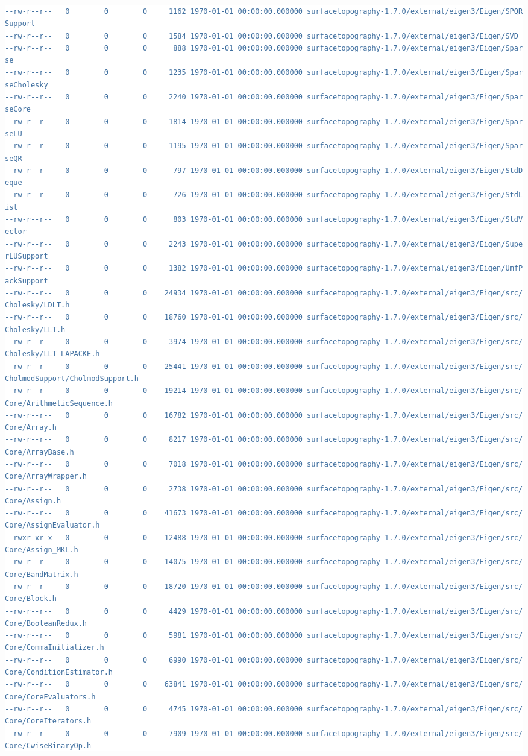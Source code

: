 ```diff
--rw-r--r--   0        0        0     1162 1970-01-01 00:00:00.000000 surfacetopography-1.7.0/external/eigen3/Eigen/SPQRSupport
--rw-r--r--   0        0        0     1584 1970-01-01 00:00:00.000000 surfacetopography-1.7.0/external/eigen3/Eigen/SVD
--rw-r--r--   0        0        0      888 1970-01-01 00:00:00.000000 surfacetopography-1.7.0/external/eigen3/Eigen/Sparse
--rw-r--r--   0        0        0     1235 1970-01-01 00:00:00.000000 surfacetopography-1.7.0/external/eigen3/Eigen/SparseCholesky
--rw-r--r--   0        0        0     2240 1970-01-01 00:00:00.000000 surfacetopography-1.7.0/external/eigen3/Eigen/SparseCore
--rw-r--r--   0        0        0     1814 1970-01-01 00:00:00.000000 surfacetopography-1.7.0/external/eigen3/Eigen/SparseLU
--rw-r--r--   0        0        0     1195 1970-01-01 00:00:00.000000 surfacetopography-1.7.0/external/eigen3/Eigen/SparseQR
--rw-r--r--   0        0        0      797 1970-01-01 00:00:00.000000 surfacetopography-1.7.0/external/eigen3/Eigen/StdDeque
--rw-r--r--   0        0        0      726 1970-01-01 00:00:00.000000 surfacetopography-1.7.0/external/eigen3/Eigen/StdList
--rw-r--r--   0        0        0      803 1970-01-01 00:00:00.000000 surfacetopography-1.7.0/external/eigen3/Eigen/StdVector
--rw-r--r--   0        0        0     2243 1970-01-01 00:00:00.000000 surfacetopography-1.7.0/external/eigen3/Eigen/SuperLUSupport
--rw-r--r--   0        0        0     1382 1970-01-01 00:00:00.000000 surfacetopography-1.7.0/external/eigen3/Eigen/UmfPackSupport
--rw-r--r--   0        0        0    24934 1970-01-01 00:00:00.000000 surfacetopography-1.7.0/external/eigen3/Eigen/src/Cholesky/LDLT.h
--rw-r--r--   0        0        0    18760 1970-01-01 00:00:00.000000 surfacetopography-1.7.0/external/eigen3/Eigen/src/Cholesky/LLT.h
--rw-r--r--   0        0        0     3974 1970-01-01 00:00:00.000000 surfacetopography-1.7.0/external/eigen3/Eigen/src/Cholesky/LLT_LAPACKE.h
--rw-r--r--   0        0        0    25441 1970-01-01 00:00:00.000000 surfacetopography-1.7.0/external/eigen3/Eigen/src/CholmodSupport/CholmodSupport.h
--rw-r--r--   0        0        0    19214 1970-01-01 00:00:00.000000 surfacetopography-1.7.0/external/eigen3/Eigen/src/Core/ArithmeticSequence.h
--rw-r--r--   0        0        0    16782 1970-01-01 00:00:00.000000 surfacetopography-1.7.0/external/eigen3/Eigen/src/Core/Array.h
--rw-r--r--   0        0        0     8217 1970-01-01 00:00:00.000000 surfacetopography-1.7.0/external/eigen3/Eigen/src/Core/ArrayBase.h
--rw-r--r--   0        0        0     7018 1970-01-01 00:00:00.000000 surfacetopography-1.7.0/external/eigen3/Eigen/src/Core/ArrayWrapper.h
--rw-r--r--   0        0        0     2738 1970-01-01 00:00:00.000000 surfacetopography-1.7.0/external/eigen3/Eigen/src/Core/Assign.h
--rw-r--r--   0        0        0    41673 1970-01-01 00:00:00.000000 surfacetopography-1.7.0/external/eigen3/Eigen/src/Core/AssignEvaluator.h
--rwxr-xr-x   0        0        0    12488 1970-01-01 00:00:00.000000 surfacetopography-1.7.0/external/eigen3/Eigen/src/Core/Assign_MKL.h
--rw-r--r--   0        0        0    14075 1970-01-01 00:00:00.000000 surfacetopography-1.7.0/external/eigen3/Eigen/src/Core/BandMatrix.h
--rw-r--r--   0        0        0    18720 1970-01-01 00:00:00.000000 surfacetopography-1.7.0/external/eigen3/Eigen/src/Core/Block.h
--rw-r--r--   0        0        0     4429 1970-01-01 00:00:00.000000 surfacetopography-1.7.0/external/eigen3/Eigen/src/Core/BooleanRedux.h
--rw-r--r--   0        0        0     5981 1970-01-01 00:00:00.000000 surfacetopography-1.7.0/external/eigen3/Eigen/src/Core/CommaInitializer.h
--rw-r--r--   0        0        0     6990 1970-01-01 00:00:00.000000 surfacetopography-1.7.0/external/eigen3/Eigen/src/Core/ConditionEstimator.h
--rw-r--r--   0        0        0    63841 1970-01-01 00:00:00.000000 surfacetopography-1.7.0/external/eigen3/Eigen/src/Core/CoreEvaluators.h
--rw-r--r--   0        0        0     4745 1970-01-01 00:00:00.000000 surfacetopography-1.7.0/external/eigen3/Eigen/src/Core/CoreIterators.h
--rw-r--r--   0        0        0     7909 1970-01-01 00:00:00.000000 surfacetopography-1.7.0/external/eigen3/Eigen/src/Core/CwiseBinaryOp.h
```